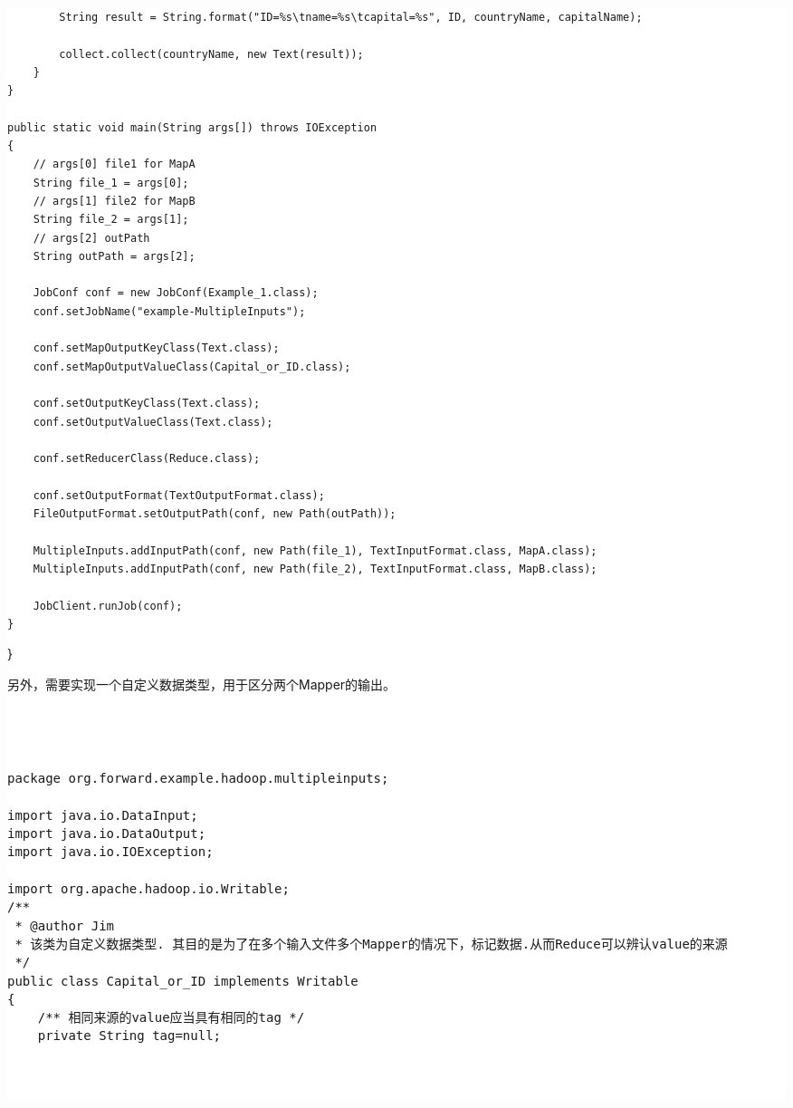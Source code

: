 			String result = String.format("ID=%s\tname=%s\tcapital=%s", ID, countryName, capitalName);

			collect.collect(countryName, new Text(result));
		}
	}

	public static void main(String args[]) throws IOException
	{
		// args[0] file1 for MapA
		String file_1 = args[0];
		// args[1] file2 for MapB
		String file_2 = args[1];
		// args[2] outPath
		String outPath = args[2];

		JobConf conf = new JobConf(Example_1.class);
		conf.setJobName("example-MultipleInputs");

		conf.setMapOutputKeyClass(Text.class);
		conf.setMapOutputValueClass(Capital_or_ID.class);

		conf.setOutputKeyClass(Text.class);
		conf.setOutputValueClass(Text.class);

		conf.setReducerClass(Reduce.class);

		conf.setOutputFormat(TextOutputFormat.class);
		FileOutputFormat.setOutputPath(conf, new Path(outPath));

		MultipleInputs.addInputPath(conf, new Path(file_1), TextInputFormat.class, MapA.class);
		MultipleInputs.addInputPath(conf, new Path(file_2), TextInputFormat.class, MapB.class);

		JobClient.runJob(conf);
	}
}</pre>

另外，需要实现一个自定义数据类型，用于区分两个Mapper的输出。

&nbsp;

&nbsp;

<pre lang="java" line="1" file="download.txt" colla="+">package org.forward.example.hadoop.multipleinputs;

import java.io.DataInput;
import java.io.DataOutput;
import java.io.IOException;

import org.apache.hadoop.io.Writable;
/**
 * @author Jim
 * 该类为自定义数据类型. 其目的是为了在多个输入文件多个Mapper的情况下，标记数据.从而Reduce可以辨认value的来源
 */
public class Capital_or_ID implements Writable
{
	/** 相同来源的value应当具有相同的tag */
	private String tag=null;
